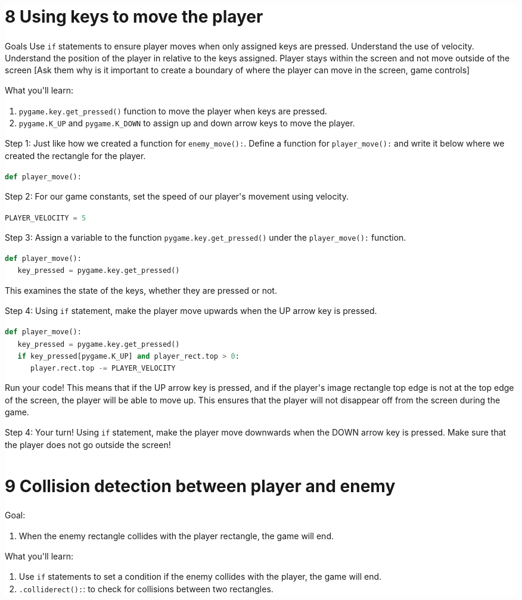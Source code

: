 # 8 Using keys to move the player 
Goals
Use ```if``` statements to ensure player moves when only assigned keys are pressed. 
Understand the use of velocity.
Understand the position of the player in relative to the keys assigned. 
Player stays within the screen and not move outside of the screen [Ask them why is it important to create a boundary of where the player can move in the screen, game controls]

What you'll learn: 
1. ```pygame.key.get_pressed()``` function to move the player when keys are pressed.
2. ```pygame.K_UP``` and ```pygame.K_DOWN``` to assign up and down arrow keys to move the player. 

Step 1: Just like how we created a function for ```enemy_move():```. Define a function for ```player_move():``` and write it below where we created the rectangle for the player. 

``` python 
def player_move():
```

Step 2: For our game constants, set the speed of our player's movement using velocity. 

```python
PLAYER_VELOCITY = 5
```
Step 3: Assign a variable to the function ```pygame.key.get_pressed()``` under the ```player_move():``` function.

```python
def player_move():
   key_pressed = pygame.key.get_pressed()
```
This examines the state of the keys, whether they are pressed or not. 

Step 4: Using ```if``` statement, make the player move upwards when the UP arrow key is pressed. 

```python
def player_move():
   key_pressed = pygame.key.get_pressed()
   if key_pressed[pygame.K_UP] and player_rect.top > 0:
      player.rect.top -= PLAYER_VELOCITY
```
Run your code! This means that if the UP arrow key is pressed, and if the player's image rectangle top edge is not at the top edge of the screen, the player will be able to move up. This ensures that the player will not disappear off from the screen during the game. 

Step 4: Your turn! Using ```if``` statement, make the player move downwards when the DOWN arrow key is pressed. Make sure that the player does not go outside the screen! 

# 9 Collision detection between player and enemy
Goal:
1. When the enemy rectangle collides with the player rectangle, the game will end.

What you'll learn:
1. Use ```if``` statements to set a condition if the enemy collides with the player, the game will end.
2. ```.colliderect():```:  to check for collisions between two rectangles.
